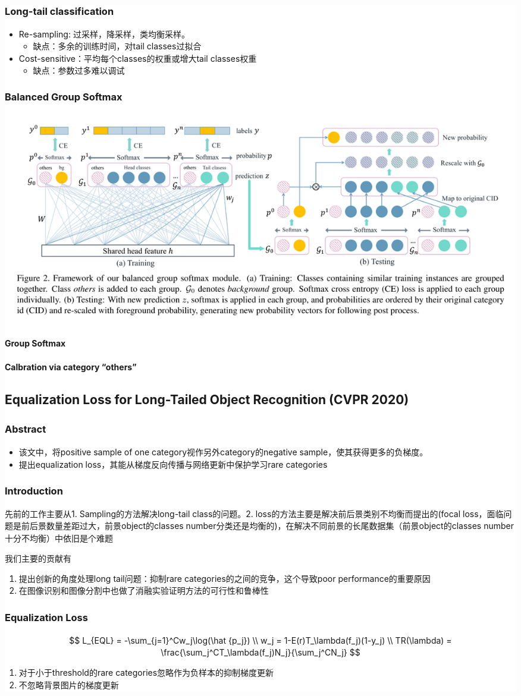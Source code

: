 ### Long-tail classification

- Re-sampling: 过采样，降采样，类均衡采样。
  - 缺点：多余的训练时间，对tail classes过拟合
- Cost-sensitive：平均每个classes的权重或增大tail classes权重
  - 缺点：参数过多难以调试

### Balanced Group Softmax

![Screen Shot 2020-09-17 at 3.32.03 pm](assets/Screen%20Shot%202020-09-17%20at%203.32.03%20pm.png)

#### Group Softmax

#### Calbration via category “others”

## Equalization Loss for Long-Tailed Object Recognition (CVPR 2020)

### Abstract

- 该文中，将positive sample of one category视作另外category的negative sample，使其获得更多的负梯度。
- 提出equalization loss，其能从梯度反向传播与网络更新中保护学习rare categories

### Introduction

先前的工作主要从1. Sampling的方法解决long-tail class的问题。2. loss的方法主要是解决前后景类别不均衡而提出的(focal loss，面临问题是前后景数量差距过大，前景object的classes number分类还是均衡的)，在解决不同前景的长尾数据集（前景object的classes number十分不均衡）中依旧是个难题

我们主要的贡献有

1. 提出创新的角度处理long tail问题：抑制rare categories的之间的竞争，这个导致poor performance的重要原因
2. 在图像识别和图像分割中也做了消融实验证明方法的可行性和鲁棒性

### Equalization Loss

$$
L_{EQL} = -\sum_{j=1}^Cw_j\log(\hat {p_j}) \\
w_j = 1-E(r)T_\lambda(f_j)(1-y_j) \\
TR(\lambda) = \frac{\sum_j^CT_\lambda(f_j)N_j}{\sum_j^CN_j}
$$

1. 对于小于threshold的rare categories忽略作为负样本的抑制梯度更新
2. 不忽略背景图片的梯度更新
